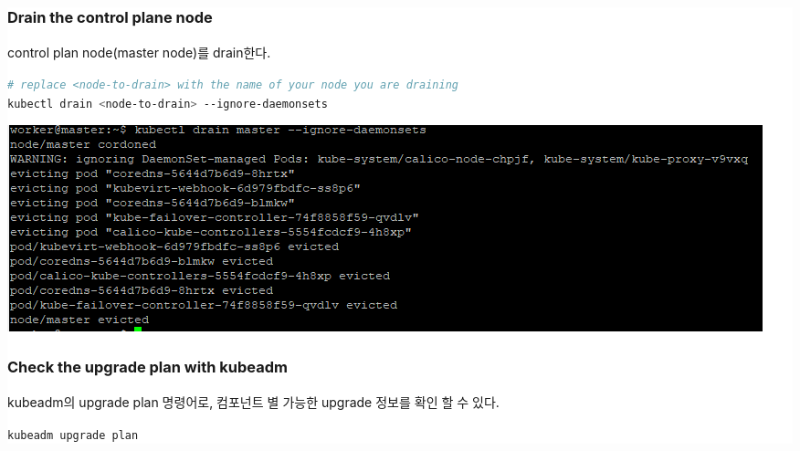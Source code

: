 ### Drain the control plane node

control plan node(master node)를 drain한다.

```bash
# replace <node-to-drain> with the name of your node you are draining
kubectl drain <node-to-drain> --ignore-daemonsets
```

![kubectl node drain master node example](/assets/img/kubernetes/2020-12-31-14-31-57.png)

### Check the upgrade plan with kubeadm

kubeadm의 upgrade plan 명령어로, 컴포넌트 별 가능한 upgrade 정보를 확인 할 수 있다.

```bash
kubeadm upgrade plan
```
